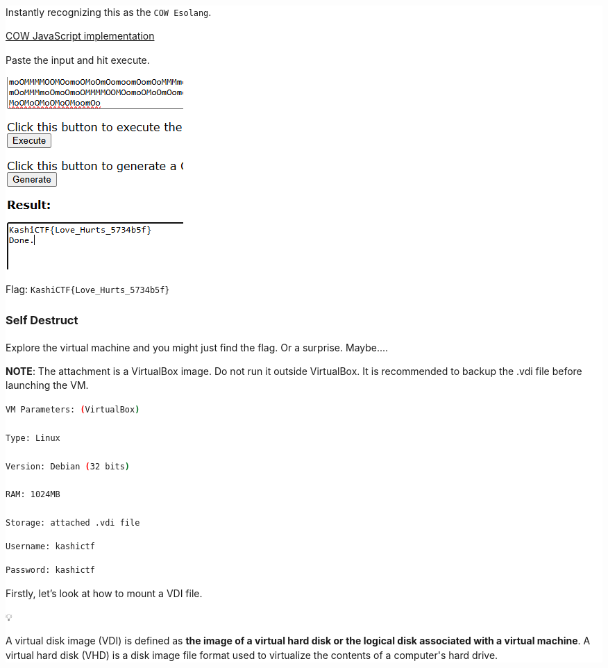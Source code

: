 Instantly recognizing this as the `COW Esolang`.

[COW JavaScript implementation](https://frank-buss.de/cow.html)

Paste the input and hit execute.

![image.png](./image%2017.png)

Flag: `KashiCTF{Love_Hurts_5734b5f}`

### **Self Destruct**

Explore the virtual machine and you might just find the flag. Or a surprise. Maybe....

**NOTE**: The attachment is a VirtualBox image. Do not run it outside VirtualBox. It is recommended to backup the .vdi file before launching the VM.

```bash
VM Parameters: (VirtualBox)

Type: Linux

Version: Debian (32 bits)

RAM: 1024MB

Storage: attached .vdi file
```

`Username: kashictf`

`Password: kashictf`

Firstly, let’s look at how to mount a VDI file.

<aside>
💡

A virtual disk image (VDI) is defined as **the image of a virtual hard disk or the logical disk associated with a virtual machine**. A virtual hard disk (VHD) is a disk image file format used to virtualize the contents of a computer's hard drive.

</aside>
